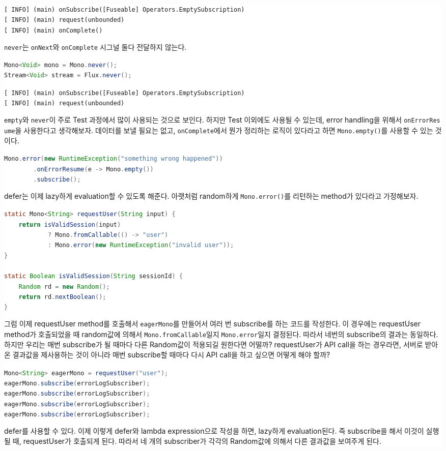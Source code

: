 ```log
[ INFO] (main) onSubscribe([Fuseable] Operators.EmptySubscription)
[ INFO] (main) request(unbounded)
[ INFO] (main) onComplete()
```

`never`는 `onNext`와 `onComplete` 시그널 둘다 전달하지 않는다.

```java
Mono<Void> mono = Mono.never();
Stream<Void> stream = Flux.never();
```

```log
[ INFO] (main) onSubscribe([Fuseable] Operators.EmptySubscription)
[ INFO] (main) request(unbounded)
```

`empty`와 `never`이 주로 Test 과정에서 많이 사용되는 것으로 보인다. 하지만 Test 이외에도 사용될 수 있는데, error handling을 위해서 `onErrorResume`을 사용한다고 생각해보자. 데이터를 보낼 필요는 없고, `onComplete`에서 뭔가 정리하는 로직이 있다라고 하면 `Mono.empty()`를 사용할 수 있는 것이다.

```java
Mono.error(new RuntimeException("something wrong happened"))
        .onErrorResume(e -> Mono.empty())
        .subscribe();
```

defer는 이제 lazy하게 evaluation할 수 있도록 해준다. 아랫처럼 random하게 `Mono.error()`를 리턴하는 method가 있다라고 가정해보자.

```java
static Mono<String> requestUser(String input) {
    return isValidSession(input)
            ? Mono.fromCallable(() -> "user")
            : Mono.error(new RuntimeException("invalid user"));
}

static Boolean isValidSession(String sessionId) {
    Random rd = new Random();
    return rd.nextBoolean();
}
```

그럼 이제 requestUser method를 호출해서 `eagerMono`를 만들어서 여러 번 subscribe를 하는 코드를 작성한다. 이 경우에는 requestUser method가 호출되었을 때 random값에 의해서 `Mono.fromCallable`일지 `Mono.error`일지 결정된다. 따라서 네번의 subscribe의 결과는 동일하다. 하지만 우리는 매번 subscribe가 될 때마다 다른 Random값이 적용되길 원한다면 어떨까? requestUser가 API call을 하는 경우라면, 서버로 받아온 결과값을 제사용하는 것이 아니라 매번 subscribe할 때마다 다시 API call을 하고 싶으면 어떻게 해야 할까?

```java
Mono<String> eagerMono = requestUser("user");
eagerMono.subscribe(errorLogSubscriber);
eagerMono.subscribe(errorLogSubscriber);
eagerMono.subscribe(errorLogSubscriber);
eagerMono.subscribe(errorLogSubscriber);
```

defer를 사용할 수 있다. 이제 이렇게 defer와 lambda expression으로 작성을 하면, lazy하게 evaluation된다. 즉 subscribe을 해서 이것이 실행될 때, requestUser가 호출되게 된다. 따라서 네 개의 subscriber가 각각의 Random값에 의해서 다른 결과값을 보여주게 된다. 
